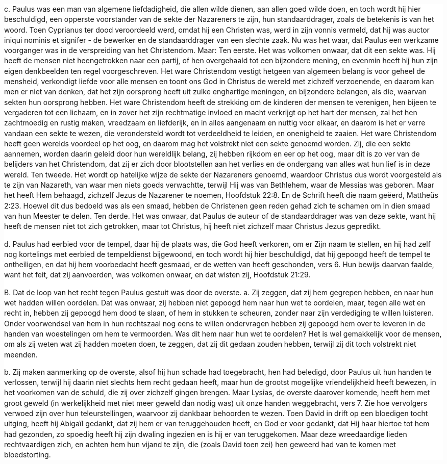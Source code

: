 c. Paulus was een man van algemene liefdadigheid, die allen wilde dienen, aan allen goed wilde doen, en toch wordt hij hier beschuldigd, een opperste voorstander van de sekte der Nazareners te zijn, hun standaarddrager, zoals de betekenis is van het woord. Toen Cyprianus ter dood veroordeeld werd, omdat hij een Christen was, werd in zijn vonnis vermeld, dat hij was auctor iniqui nominis et signifer - de bewerker en de standaarddrager van een slechte zaak. 
Nu was het waar, dat Paulus een werkzame voorganger was in de verspreiding van het Christendom. Maar:
Ten eerste. Het was volkomen onwaar, dat dit een sekte was. Hij heeft de mensen niet heengetrokken naar een partij, of hen overgehaald tot een bijzondere mening, en evenmin heeft hij hun zijn eigen denkbeelden ten regel voorgeschreven. Het ware Christendom vestigt hetgeen van algemeen belang is voor geheel de mensheid, verkondigt liefde voor alle mensen en toont ons God in Christus de wereld met zichzelf verzoenende, en daarom kan men er niet van denken, dat het zijn oorsprong heeft uit zulke enghartige meningen, en bijzondere belangen, als die, waarvan sekten hun oorsprong hebben. Het ware Christendom heeft de strekking om de kinderen der mensen te verenigen, hen bijeen te vergaderen tot een lichaam, en in zover het zijn rechtmatige invloed en macht verkrijgt op het hart der mensen, zal het hen zachtmoedig en rustig maken, vreedzaam en liefderijk, en in alles aangenaam en nuttig voor elkaar, en daarom is het er verre vandaan een sekte te wezen, die verondersteld wordt tot verdeeldheid te leiden, en onenigheid te zaaien. Het ware Christendom heeft geen werelds voordeel op het oog, en daarom mag het volstrekt niet een sekte genoemd worden. Zij, die een sekte aannemen, worden daarin geleid door hun wereldlijk belang, zij hebben rijkdom en eer op het oog, maar dit is zo ver van de belijders van het Christendom, dat zij er zich door blootstellen aan het verlies en de ondergang van alles wat hun lief is in deze wereld.
Ten tweede. Het wordt op hatelijke wijze de sekte der Nazareners genoemd, waardoor Christus dus wordt voorgesteld als te zijn van Nazareth, van waar men niets goeds verwachtte, terwijl Hij was van Bethlehem, waar de Messias was geboren. Maar het heeft Hem behaagd, zichzelf Jezus de Nazarener te noemen, Hoofdstuk 22:8. En de Schrift heeft die naam geëerd, Mattheüs 2:23. Hoewel dit dus bedoeld was als een smaad, hebben de Christenen geen reden gehad zich te schamen om in dien smaad van hun Meester te delen.
Ten derde. Het was onwaar, dat Paulus de auteur of de standaarddrager was van deze sekte, want hij heeft de mensen niet tot zich getrokken, maar tot Christus, hij heeft niet zichzelf maar Christus Jezus gepredikt.

d. Paulus had eerbied voor de tempel, daar hij de plaats was, die God heeft verkoren, om er Zijn naam te stellen, en hij had zelf nog kortelings met eerbied de tempeldienst bijgewoond, en toch wordt hij hier beschuldigd, dat hij gepoogd heeft de tempel te ontheiligen, en dat hij hem voorbedacht heeft gesmaad, er de wetten van heeft geschonden, vers 6. Hun bewijs daarvan faalde, want het feit, dat zij aanvoerden, was volkomen onwaar, en dat wisten zij, Hoofdstuk 21:29.

B. Dat de loop van het recht tegen Paulus gestuit was door de overste.
a. Zij zeggen, dat zij hem gegrepen hebben, en naar hun wet hadden willen oordelen. Dat was onwaar, zij hebben niet gepoogd hem naar hun wet te oordelen, maar, tegen alle wet en recht in, hebben zij gepoogd hem dood te slaan, of hem in stukken te scheuren, zonder naar zijn verdediging te willen luisteren. Onder voorwendsel van hem in hun rechtszaal nog eens te willen ondervragen hebben zij gepoogd hem over te leveren in de handen van woestelingen om hem te vermoorden. Was dit hem naar hun wet te oordelen? Het is wel gemakkelijk voor de mensen, om als zij weten wat zij hadden moeten doen, te zeggen, dat zij dit gedaan zouden hebben, terwijl zij dit toch volstrekt niet meenden.

b. Zij maken aanmerking op de overste, alsof hij hun schade had toegebracht, hen had beledigd, door Paulus uit hun handen te verlossen, terwijl hij daarin niet slechts hem recht gedaan heeft, maar hun de grootst mogelijke vriendelijkheid heeft bewezen, in het voorkomen van de schuld, die zij over zichzelf gingen brengen. Maar Lysias, de overste daarover komende, heeft hem met groot geweld (in werkelijkheid met niet meer geweld dan nodig was) uit onze handen weggebracht, vers 7. Zie hoe vervolgers verwoed zijn over hun teleurstellingen, waarvoor zij dankbaar behoorden te wezen. Toen David in drift op een bloedigen tocht uitging, heeft hij Abigaïl gedankt, dat zij hem er van teruggehouden heeft, en God er voor gedankt, dat Hij haar hiertoe tot hem had gezonden, zo spoedig heeft hij zijn dwaling ingezien en is hij er van teruggekomen. Maar deze wreedaardige lieden rechtvaardigen zich, en achten hem hun vijand te zijn, die (zoals David toen zei) hen geweerd had van te komen met bloedstorting.
